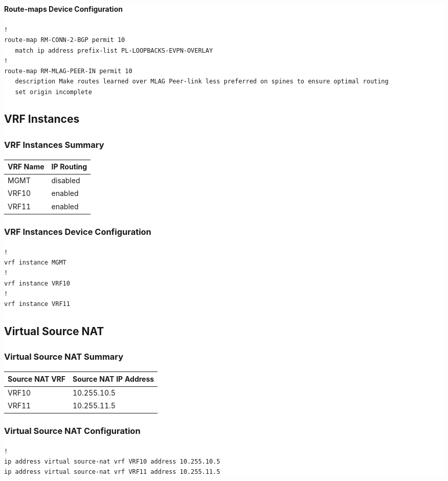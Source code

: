 #### Route-maps Device Configuration

```eos
!
route-map RM-CONN-2-BGP permit 10
   match ip address prefix-list PL-LOOPBACKS-EVPN-OVERLAY
!
route-map RM-MLAG-PEER-IN permit 10
   description Make routes learned over MLAG Peer-link less preferred on spines to ensure optimal routing
   set origin incomplete
```

## VRF Instances

### VRF Instances Summary

| VRF Name | IP Routing |
| -------- | ---------- |
| MGMT | disabled |
| VRF10 | enabled |
| VRF11 | enabled |

### VRF Instances Device Configuration

```eos
!
vrf instance MGMT
!
vrf instance VRF10
!
vrf instance VRF11
```

## Virtual Source NAT

### Virtual Source NAT Summary

| Source NAT VRF | Source NAT IP Address |
| -------------- | --------------------- |
| VRF10 | 10.255.10.5 |
| VRF11 | 10.255.11.5 |

### Virtual Source NAT Configuration

```eos
!
ip address virtual source-nat vrf VRF10 address 10.255.10.5
ip address virtual source-nat vrf VRF11 address 10.255.11.5
```
